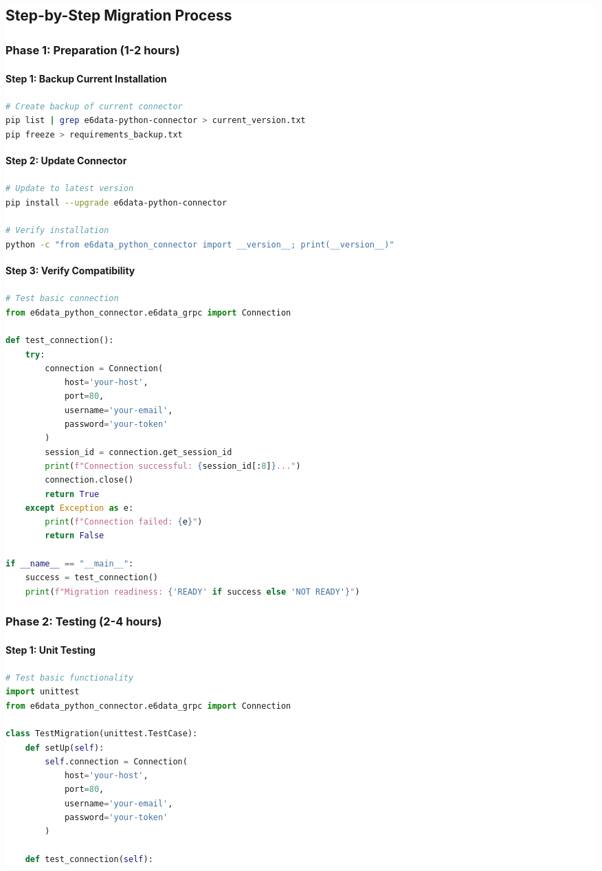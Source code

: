 ## Step-by-Step Migration Process

### Phase 1: Preparation (1-2 hours)

#### Step 1: Backup Current Installation
```bash
# Create backup of current connector
pip list | grep e6data-python-connector > current_version.txt
pip freeze > requirements_backup.txt
```

#### Step 2: Update Connector
```bash
# Update to latest version
pip install --upgrade e6data-python-connector

# Verify installation
python -c "from e6data_python_connector import __version__; print(__version__)"
```

#### Step 3: Verify Compatibility
```python
# Test basic connection
from e6data_python_connector.e6data_grpc import Connection

def test_connection():
    try:
        connection = Connection(
            host='your-host',
            port=80,
            username='your-email',
            password='your-token'
        )
        session_id = connection.get_session_id
        print(f"Connection successful: {session_id[:8]}...")
        connection.close()
        return True
    except Exception as e:
        print(f"Connection failed: {e}")
        return False

if __name__ == "__main__":
    success = test_connection()
    print(f"Migration readiness: {'READY' if success else 'NOT READY'}")
```

### Phase 2: Testing (2-4 hours)

#### Step 1: Unit Testing
```python
# Test basic functionality
import unittest
from e6data_python_connector.e6data_grpc import Connection

class TestMigration(unittest.TestCase):
    def setUp(self):
        self.connection = Connection(
            host='your-host',
            port=80,
            username='your-email',
            password='your-token'
        )
    
    def test_connection(self):
```
